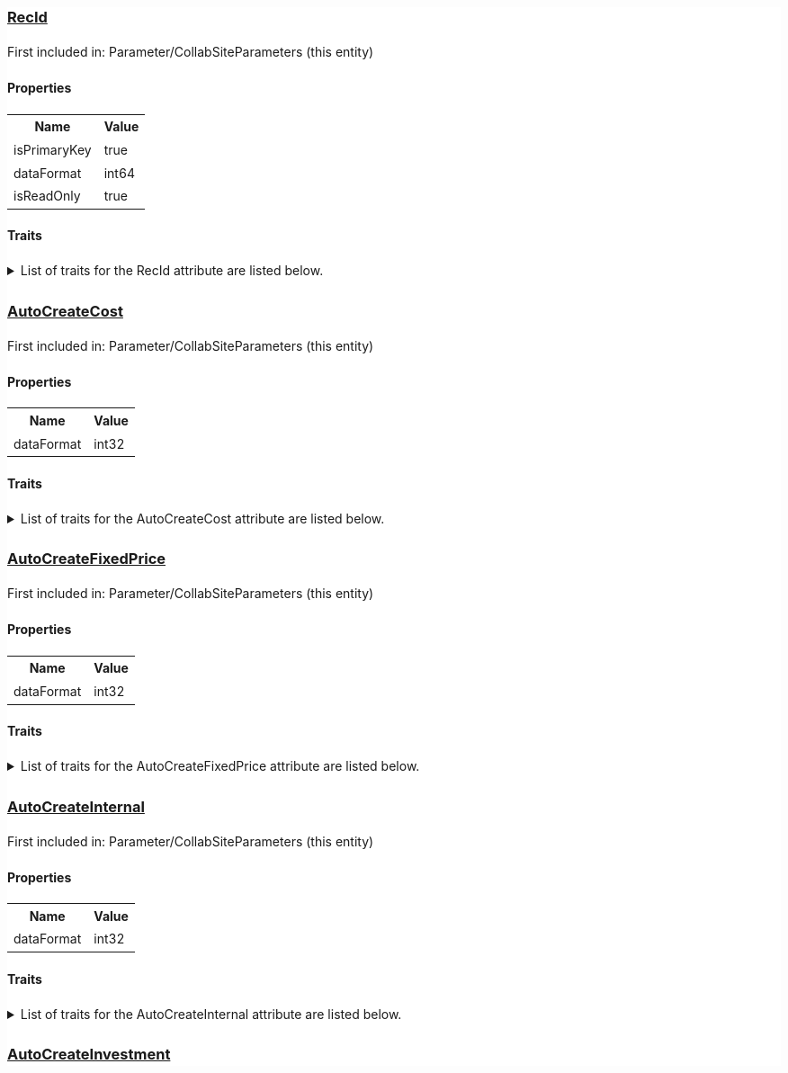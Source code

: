 ### <a href=#RecId name="RecId">RecId</a>

First included in: Parameter/CollabSiteParameters (this entity)  

#### Properties

<table><tr><th>Name</th><th>Value</th></tr><tr><td>isPrimaryKey</td><td>true</td></tr><tr><td>dataFormat</td><td>int64</td></tr><tr><td>isReadOnly</td><td>true</td></tr></table>

#### Traits

<details><summary>List of traits for the RecId attribute are listed below.</summary></details>

### <a href=#AutoCreateCost name="AutoCreateCost">AutoCreateCost</a>

First included in: Parameter/CollabSiteParameters (this entity)  

#### Properties

<table><tr><th>Name</th><th>Value</th></tr><tr><td>dataFormat</td><td>int32</td></tr></table>

#### Traits

<details><summary>List of traits for the AutoCreateCost attribute are listed below.</summary></details>

### <a href=#AutoCreateFixedPrice name="AutoCreateFixedPrice">AutoCreateFixedPrice</a>

First included in: Parameter/CollabSiteParameters (this entity)  

#### Properties

<table><tr><th>Name</th><th>Value</th></tr><tr><td>dataFormat</td><td>int32</td></tr></table>

#### Traits

<details><summary>List of traits for the AutoCreateFixedPrice attribute are listed below.</summary></details>

### <a href=#AutoCreateInternal name="AutoCreateInternal">AutoCreateInternal</a>

First included in: Parameter/CollabSiteParameters (this entity)  

#### Properties

<table><tr><th>Name</th><th>Value</th></tr><tr><td>dataFormat</td><td>int32</td></tr></table>

#### Traits

<details><summary>List of traits for the AutoCreateInternal attribute are listed below.</summary></details>

### <a href=#AutoCreateInvestment name="AutoCreateInvestment">AutoCreateInvestment</a>
